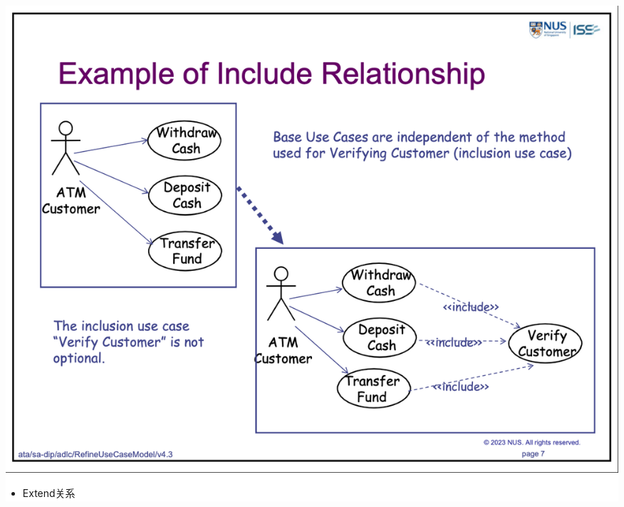 ![image-20251021203835329](https://raw.githubusercontent.com/2692341798/picture/master/image-20251021203835329.png)

- Extend关系
